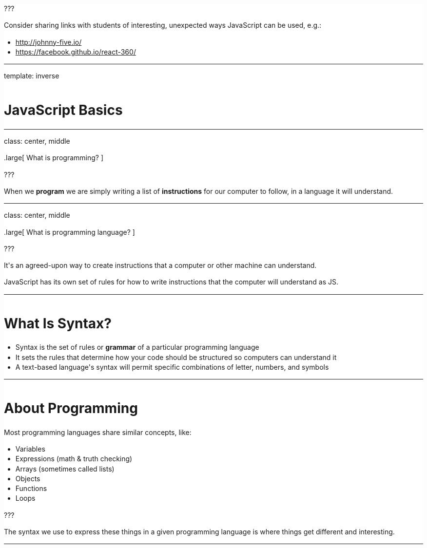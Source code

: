 ???

Consider sharing links with students of interesting, unexpected ways JavaScript can be used, e.g.:

- http://johnny-five.io/
- https://facebook.github.io/react-360/

---

template: inverse

# JavaScript Basics

---

class: center, middle

.large[
What is programming?
]

???

When we **program** we are simply writing a list of **instructions** for our computer to follow, in a language it will understand.

---

class: center, middle

.large[
What is programming language?
]

???

It's an agreed-upon way to create instructions that a computer or other machine can understand.

JavaScript has its own set of rules for how to write instructions that the computer will understand as JS.

---

# What Is Syntax?

- Syntax is the set of rules or **grammar** of a particular programming language
- It sets the rules that determine how your code should be structured so computers can understand it
- A text-based language's syntax will permit specific combinations of letter, numbers, and symbols

---

# About Programming

Most programming languages share similar concepts, like:

- Variables
- Expressions (math & truth checking)
- Arrays (sometimes called lists)
- Objects
- Functions
- Loops

???

The syntax we use to express these things in a given programming language is where things get different and interesting.

---
